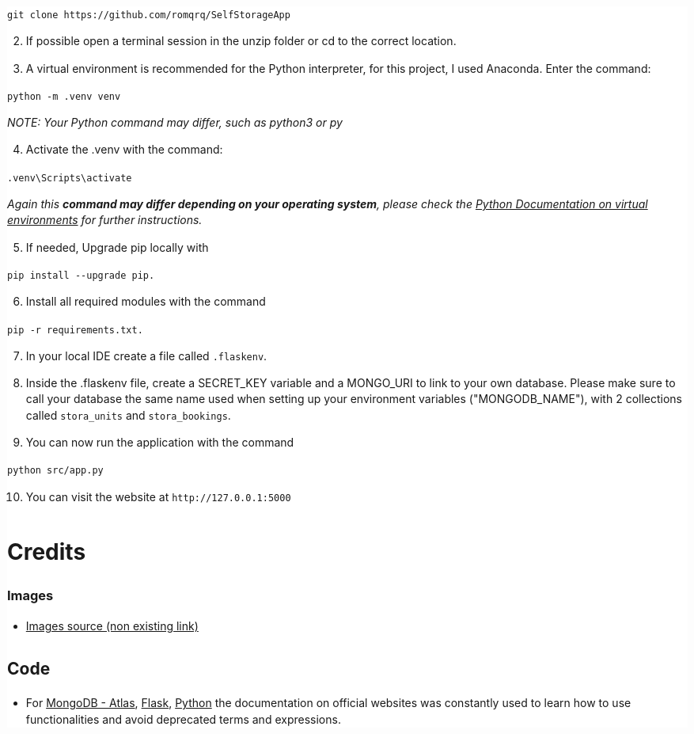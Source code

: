 ```
git clone https://github.com/romqrq/SelfStorageApp
```

2. If possible open a terminal session in the unzip folder or cd to the correct location.

3. A virtual environment is recommended for the Python interpreter, for this project, I used Anaconda. Enter the command:

```
python -m .venv venv
```

_NOTE: Your Python command may differ, such as python3 or py_

4. Activate the .venv with the command:

```
.venv\Scripts\activate
```

_Again this **command may differ depending on your operating system**, please check the [Python Documentation on virtual environments](https://docs.python.org/3/library/venv.html) for further instructions._

5. If needed, Upgrade pip locally with

```
pip install --upgrade pip.
```

6. Install all required modules with the command

```
pip -r requirements.txt.
```

7. In your local IDE create a file called `.flaskenv`.

8. Inside the .flaskenv file, create a SECRET_KEY variable and a MONGO_URI to link to your own database. Please make sure to call your database the same name used when setting up your environment variables ("MONGODB_NAME"), with 2 collections called `stora_units` and `stora_bookings`.

9. You can now run the application with the command

```
python src/app.py
```

10. You can visit the website at `http://127.0.0.1:5000`

# Credits

### Images

- [Images source (non existing link)](https://nolink.nolink/)

## Code

- For [MongoDB - Atlas](https://www.mongodb.com/), [Flask](https://flask.palletsprojects.com/en/1.1.x/), [Python](https://www.python.org/doc/) the documentation on official websites was constantly used to learn how to use functionalities and avoid deprecated terms and expressions.
